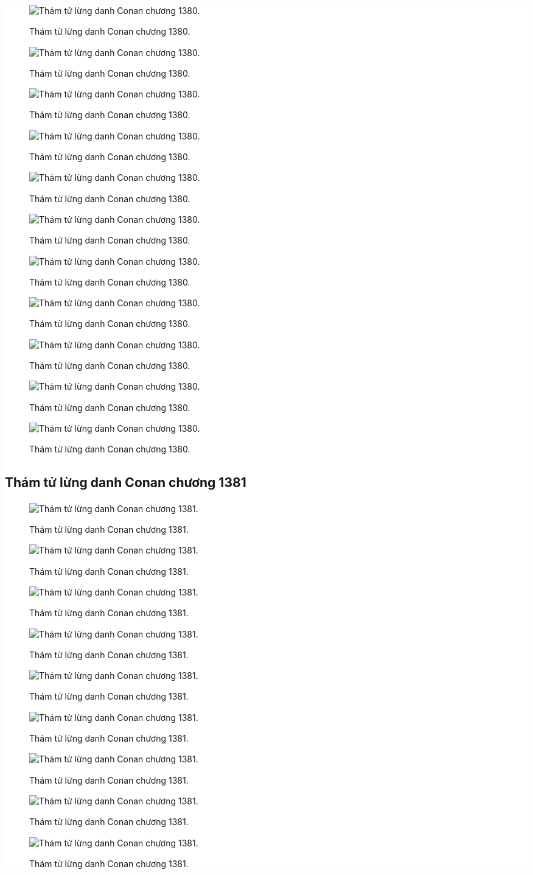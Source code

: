 <figure><img src="https://banmaixanh.org/manga/gosho-aoyama/tham-tu-lung-danh-conan/0380-08.jpg" alt="Thám tử lừng danh Conan chương 1380." title="Thám tử lừng danh Conan chương 1380." height=100% width=100%><figcaption><p>Thám tử lừng danh Conan chương 1380.</p></figcaption></figure>

<figure><img src="https://banmaixanh.org/manga/gosho-aoyama/tham-tu-lung-danh-conan/0380-09.jpg" alt="Thám tử lừng danh Conan chương 1380." title="Thám tử lừng danh Conan chương 1380." height=100% width=100%><figcaption><p>Thám tử lừng danh Conan chương 1380.</p></figcaption></figure>

<figure><img src="https://banmaixanh.org/manga/gosho-aoyama/tham-tu-lung-danh-conan/0380-10.jpg" alt="Thám tử lừng danh Conan chương 1380." title="Thám tử lừng danh Conan chương 1380." height=100% width=100%><figcaption><p>Thám tử lừng danh Conan chương 1380.</p></figcaption></figure>

<figure><img src="https://banmaixanh.org/manga/gosho-aoyama/tham-tu-lung-danh-conan/0380-11.jpg" alt="Thám tử lừng danh Conan chương 1380." title="Thám tử lừng danh Conan chương 1380." height=100% width=100%><figcaption><p>Thám tử lừng danh Conan chương 1380.</p></figcaption></figure>

<figure><img src="https://banmaixanh.org/manga/gosho-aoyama/tham-tu-lung-danh-conan/0380-12.jpg" alt="Thám tử lừng danh Conan chương 1380." title="Thám tử lừng danh Conan chương 1380." height=100% width=100%><figcaption><p>Thám tử lừng danh Conan chương 1380.</p></figcaption></figure>

<figure><img src="https://banmaixanh.org/manga/gosho-aoyama/tham-tu-lung-danh-conan/0380-13.jpg" alt="Thám tử lừng danh Conan chương 1380." title="Thám tử lừng danh Conan chương 1380." height=100% width=100%><figcaption><p>Thám tử lừng danh Conan chương 1380.</p></figcaption></figure>

<figure><img src="https://banmaixanh.org/manga/gosho-aoyama/tham-tu-lung-danh-conan/0380-14.jpg" alt="Thám tử lừng danh Conan chương 1380." title="Thám tử lừng danh Conan chương 1380." height=100% width=100%><figcaption><p>Thám tử lừng danh Conan chương 1380.</p></figcaption></figure>

<figure><img src="https://banmaixanh.org/manga/gosho-aoyama/tham-tu-lung-danh-conan/0380-15.jpg" alt="Thám tử lừng danh Conan chương 1380." title="Thám tử lừng danh Conan chương 1380." height=100% width=100%><figcaption><p>Thám tử lừng danh Conan chương 1380.</p></figcaption></figure>

<figure><img src="https://banmaixanh.org/manga/gosho-aoyama/tham-tu-lung-danh-conan/0380-16.jpg" alt="Thám tử lừng danh Conan chương 1380." title="Thám tử lừng danh Conan chương 1380." height=100% width=100%><figcaption><p>Thám tử lừng danh Conan chương 1380.</p></figcaption></figure>

<figure><img src="https://banmaixanh.org/manga/gosho-aoyama/tham-tu-lung-danh-conan/0380-17.jpg" alt="Thám tử lừng danh Conan chương 1380." title="Thám tử lừng danh Conan chương 1380." height=100% width=100%><figcaption><p>Thám tử lừng danh Conan chương 1380.</p></figcaption></figure>

<figure><img src="https://banmaixanh.org/manga/gosho-aoyama/tham-tu-lung-danh-conan/0380-18.jpg" alt="Thám tử lừng danh Conan chương 1380." title="Thám tử lừng danh Conan chương 1380." height=100% width=100%><figcaption><p>Thám tử lừng danh Conan chương 1380.</p></figcaption></figure>

## Thám tử lừng danh Conan chương 1381

<figure><img src="https://banmaixanh.org/manga/gosho-aoyama/tham-tu-lung-danh-conan/0381-01.jpg" alt="Thám tử lừng danh Conan chương 1381." title="Thám tử lừng danh Conan chương 1381." height=100% width=100%><figcaption><p>Thám tử lừng danh Conan chương 1381.</p></figcaption></figure>

<figure><img src="https://banmaixanh.org/manga/gosho-aoyama/tham-tu-lung-danh-conan/0381-02.jpg" alt="Thám tử lừng danh Conan chương 1381." title="Thám tử lừng danh Conan chương 1381." height=100% width=100%><figcaption><p>Thám tử lừng danh Conan chương 1381.</p></figcaption></figure>

<figure><img src="https://banmaixanh.org/manga/gosho-aoyama/tham-tu-lung-danh-conan/0381-03.jpg" alt="Thám tử lừng danh Conan chương 1381." title="Thám tử lừng danh Conan chương 1381." height=100% width=100%><figcaption><p>Thám tử lừng danh Conan chương 1381.</p></figcaption></figure>

<figure><img src="https://banmaixanh.org/manga/gosho-aoyama/tham-tu-lung-danh-conan/0381-04.jpg" alt="Thám tử lừng danh Conan chương 1381." title="Thám tử lừng danh Conan chương 1381." height=100% width=100%><figcaption><p>Thám tử lừng danh Conan chương 1381.</p></figcaption></figure>

<figure><img src="https://banmaixanh.org/manga/gosho-aoyama/tham-tu-lung-danh-conan/0381-05.jpg" alt="Thám tử lừng danh Conan chương 1381." title="Thám tử lừng danh Conan chương 1381." height=100% width=100%><figcaption><p>Thám tử lừng danh Conan chương 1381.</p></figcaption></figure>

<figure><img src="https://banmaixanh.org/manga/gosho-aoyama/tham-tu-lung-danh-conan/0381-06.jpg" alt="Thám tử lừng danh Conan chương 1381." title="Thám tử lừng danh Conan chương 1381." height=100% width=100%><figcaption><p>Thám tử lừng danh Conan chương 1381.</p></figcaption></figure>

<figure><img src="https://banmaixanh.org/manga/gosho-aoyama/tham-tu-lung-danh-conan/0381-07.jpg" alt="Thám tử lừng danh Conan chương 1381." title="Thám tử lừng danh Conan chương 1381." height=100% width=100%><figcaption><p>Thám tử lừng danh Conan chương 1381.</p></figcaption></figure>

<figure><img src="https://banmaixanh.org/manga/gosho-aoyama/tham-tu-lung-danh-conan/0381-08.jpg" alt="Thám tử lừng danh Conan chương 1381." title="Thám tử lừng danh Conan chương 1381." height=100% width=100%><figcaption><p>Thám tử lừng danh Conan chương 1381.</p></figcaption></figure>

<figure><img src="https://banmaixanh.org/manga/gosho-aoyama/tham-tu-lung-danh-conan/0381-09.jpg" alt="Thám tử lừng danh Conan chương 1381." title="Thám tử lừng danh Conan chương 1381." height=100% width=100%><figcaption><p>Thám tử lừng danh Conan chương 1381.</p></figcaption></figure>
